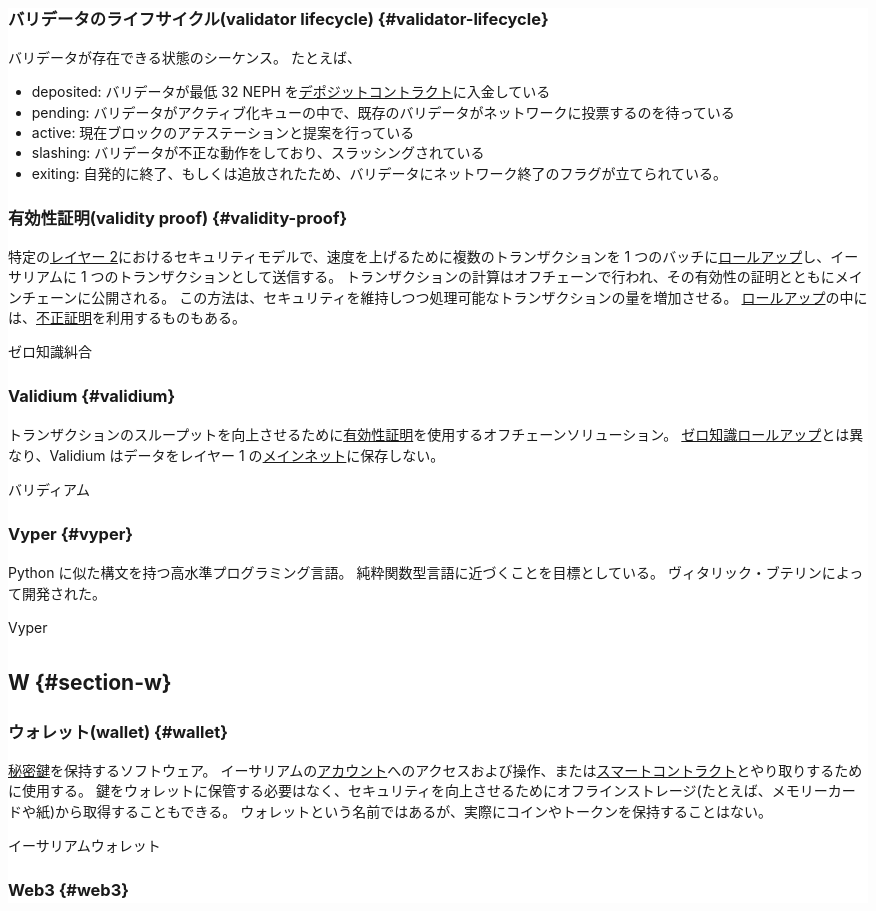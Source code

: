 ### バリデータのライフサイクル(validator lifecycle) {#validator-lifecycle}

バリデータが存在できる状態のシーケンス。 たとえば、

- deposited: バリデータが最低 32 NEPH を[デポジットコントラクト](#deposit-contract)に入金している
- pending: バリデータがアクティブ化キューの中で、既存のバリデータがネットワークに投票するのを待っている
- active: 現在ブロックのアテステーションと提案を行っている
- slashing: バリデータが不正な動作をしており、スラッシングされている
- exiting: 自発的に終了、もしくは追放されたため、バリデータにネットワーク終了のフラグが立てられている。

### 有効性証明(validity proof) {#validity-proof}

特定の[レイヤー 2](#layer-2)におけるセキュリティモデルで、速度を上げるために複数のトランザクションを 1 つのバッチに[ロールアップ](/#rollups)し、イーサリアムに 1 つのトランザクションとして送信する。 トランザクションの計算はオフチェーンで行われ、その有効性の証明とともにメインチェーンに公開される。 この方法は、セキュリティを維持しつつ処理可能なトランザクションの量を増加させる。 [ロールアップ](#rollups)の中には、[不正証明](#fraud-proof)を利用するものもある。

<DocLink to="/developers/docs/scaling/zk-rollups/">
  ゼロ知識糾合
</DocLink>

### Validium {#validium}

トランザクションのスループットを向上させるために[有効性証明](#validity-proof)を使用するオフチェーンソリューション。 [ゼロ知識ロールアップ](#zk-rollup)とは異なり、Validium はデータをレイヤー 1 の[メインネット](#mainnet)に保存しない。

<DocLink to="/developers/docs/scaling/validium/">
  バリディアム
</DocLink>

### Vyper {#vyper}

Python に似た構文を持つ高水準プログラミング言語。 純粋関数型言語に近づくことを目標としている。 ヴィタリック・ブテリンによって開発された。

<DocLink to="/developers/docs/smart-contracts/languages/#vyper">
  Vyper
</DocLink>

<Divider />

## W {#section-w}

### ウォレット(wallet) {#wallet}

[秘密鍵](#private-key)を保持するソフトウェア。 イーサリアムの[アカウント](#account)へのアクセスおよび操作、または[スマートコントラクト](#smart-contract)とやり取りするために使用する。 鍵をウォレットに保管する必要はなく、セキュリティを向上させるためにオフラインストレージ(たとえば、メモリーカードや紙)から取得することもできる。 ウォレットという名前ではあるが、実際にコインやトークンを保持することはない。

<DocLink to="/wallets/">
  イーサリアムウォレット
</DocLink>

### Web3 {#web3}
